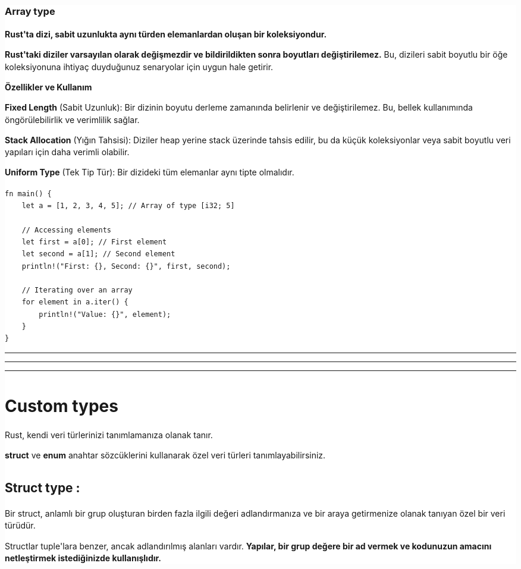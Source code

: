 
### Array type

**Rust'ta dizi, sabit uzunlukta aynı türden elemanlardan oluşan bir koleksiyondur.**

**Rust'taki diziler varsayılan olarak değişmezdir ve bildirildikten sonra boyutları değiştirilemez.** Bu, dizileri sabit boyutlu bir öğe koleksiyonuna ihtiyaç duyduğunuz senaryolar için uygun hale getirir.

**Özellikler ve Kullanım**

**Fixed Length** (Sabit Uzunluk): Bir dizinin boyutu derleme zamanında belirlenir ve değiştirilemez. Bu, bellek kullanımında öngörülebilirlik ve verimlilik sağlar.

**Stack Allocation** (Yığın Tahsisi): Diziler heap yerine stack üzerinde tahsis edilir, bu da küçük koleksiyonlar veya sabit boyutlu veri yapıları için daha verimli olabilir.

**Uniform Type** (Tek Tip Tür): Bir dizideki tüm elemanlar aynı tipte olmalıdır.

```
fn main() {
    let a = [1, 2, 3, 4, 5]; // Array of type [i32; 5]

    // Accessing elements
    let first = a[0]; // First element
    let second = a[1]; // Second element
    println!("First: {}, Second: {}", first, second);

    // Iterating over an array
    for element in a.iter() {
        println!("Value: {}", element);
    }
}

```


---
---
---

# Custom types

Rust, kendi veri türlerinizi tanımlamanıza olanak tanır. 

**struct** ve **enum** anahtar sözcüklerini kullanarak özel veri türleri tanımlayabilirsiniz.


## Struct type :

Bir struct, anlamlı bir grup oluşturan birden fazla ilgili değeri adlandırmanıza ve bir araya getirmenize olanak tanıyan özel bir veri türüdür. 

Structlar tuple'lara benzer, ancak adlandırılmış alanları vardır. **Yapılar, bir grup değere bir ad vermek ve kodunuzun amacını netleştirmek istediğinizde kullanışlıdır.**
